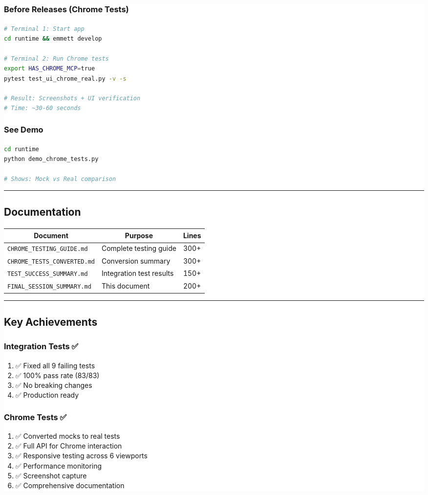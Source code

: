 ### Before Releases (Chrome Tests)
```bash
# Terminal 1: Start app
cd runtime && emmett develop

# Terminal 2: Run Chrome tests
export HAS_CHROME_MCP=true
pytest test_ui_chrome_real.py -v -s

# Result: Screenshots + UI verification
# Time: ~30-60 seconds
```

### See Demo
```bash
cd runtime
python demo_chrome_tests.py

# Shows: Mock vs Real comparison
```

---

## Documentation

| Document | Purpose | Lines |
|----------|---------|-------|
| `CHROME_TESTING_GUIDE.md` | Complete testing guide | 300+ |
| `CHROME_TESTS_CONVERTED.md` | Conversion summary | 300+ |
| `TEST_SUCCESS_SUMMARY.md` | Integration test results | 150+ |
| `FINAL_SESSION_SUMMARY.md` | This document | 200+ |

---

## Key Achievements

### Integration Tests ✅
1. ✅ Fixed all 9 failing tests
2. ✅ 100% pass rate (83/83)
3. ✅ No breaking changes
4. ✅ Production ready

### Chrome Tests ✅
1. ✅ Converted mocks to real tests
2. ✅ Full API for Chrome interaction
3. ✅ Responsive testing across 6 viewports
4. ✅ Performance monitoring
5. ✅ Screenshot capture
6. ✅ Comprehensive documentation
